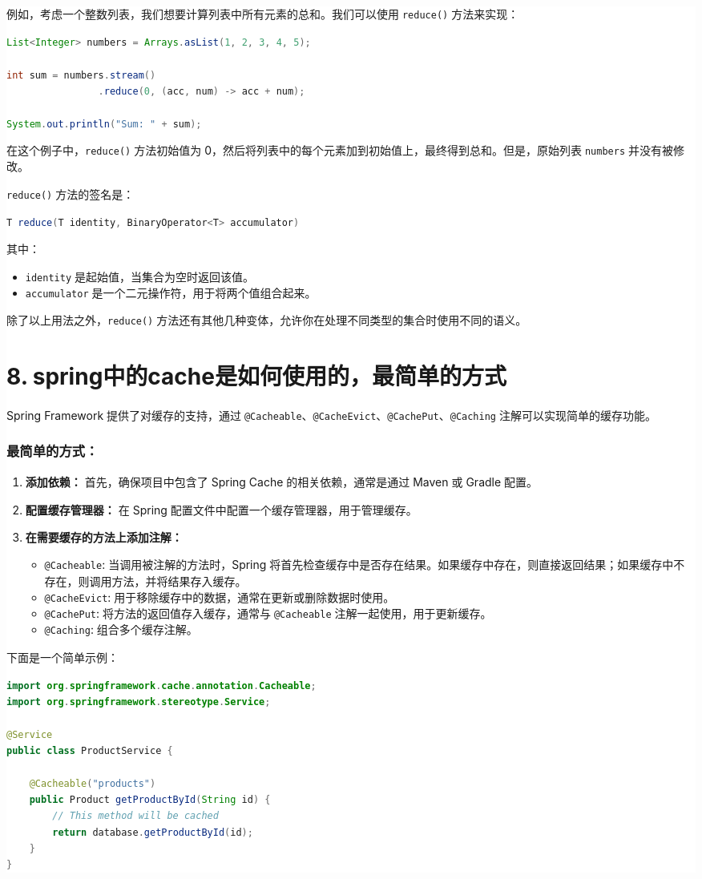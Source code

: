 例如，考虑一个整数列表，我们想要计算列表中所有元素的总和。我们可以使用 `reduce()` 方法来实现：

```java
List<Integer> numbers = Arrays.asList(1, 2, 3, 4, 5);

int sum = numbers.stream()
                .reduce(0, (acc, num) -> acc + num);

System.out.println("Sum: " + sum);
```

在这个例子中，`reduce()` 方法初始值为 0，然后将列表中的每个元素加到初始值上，最终得到总和。但是，原始列表 `numbers` 并没有被修改。

`reduce()` 方法的签名是：

```java
T reduce(T identity, BinaryOperator<T> accumulator)
```

其中：
- `identity` 是起始值，当集合为空时返回该值。
- `accumulator` 是一个二元操作符，用于将两个值组合起来。

除了以上用法之外，`reduce()` 方法还有其他几种变体，允许你在处理不同类型的集合时使用不同的语义。   

# 8. spring中的cache是如何使用的，最简单的方式   
Spring Framework 提供了对缓存的支持，通过 `@Cacheable`、`@CacheEvict`、`@CachePut`、`@Caching` 注解可以实现简单的缓存功能。

### 最简单的方式：
1. **添加依赖：** 首先，确保项目中包含了 Spring Cache 的相关依赖，通常是通过 Maven 或 Gradle 配置。

2. **配置缓存管理器：** 在 Spring 配置文件中配置一个缓存管理器，用于管理缓存。

3. **在需要缓存的方法上添加注解：**
   - `@Cacheable`: 当调用被注解的方法时，Spring 将首先检查缓存中是否存在结果。如果缓存中存在，则直接返回结果；如果缓存中不存在，则调用方法，并将结果存入缓存。
   - `@CacheEvict`: 用于移除缓存中的数据，通常在更新或删除数据时使用。
   - `@CachePut`: 将方法的返回值存入缓存，通常与 `@Cacheable` 注解一起使用，用于更新缓存。
   - `@Caching`: 组合多个缓存注解。

下面是一个简单示例：

```java
import org.springframework.cache.annotation.Cacheable;
import org.springframework.stereotype.Service;

@Service
public class ProductService {

    @Cacheable("products")
    public Product getProductById(String id) {
        // This method will be cached
        return database.getProductById(id);
    }
}
```
